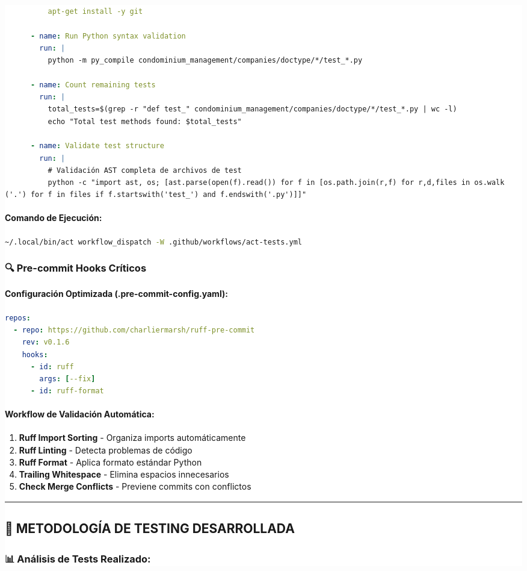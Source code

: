 ```yaml
          apt-get install -y git
          
      - name: Run Python syntax validation
        run: |
          python -m py_compile condominium_management/companies/doctype/*/test_*.py
          
      - name: Count remaining tests
        run: |
          total_tests=$(grep -r "def test_" condominium_management/companies/doctype/*/test_*.py | wc -l)
          echo "Total test methods found: $total_tests"
          
      - name: Validate test structure
        run: |
          # Validación AST completa de archivos de test
          python -c "import ast, os; [ast.parse(open(f).read()) for f in [os.path.join(r,f) for r,d,files in os.walk('.') for f in files if f.startswith('test_') and f.endswith('.py')]]"
```

#### **Comando de Ejecución:**
```bash
~/.local/bin/act workflow_dispatch -W .github/workflows/act-tests.yml
```

### **🔍 Pre-commit Hooks Críticos**

#### **Configuración Optimizada (.pre-commit-config.yaml):**
```yaml
repos:
  - repo: https://github.com/charliermarsh/ruff-pre-commit
    rev: v0.1.6
    hooks:
      - id: ruff
        args: [--fix]
      - id: ruff-format
```

#### **Workflow de Validación Automática:**
1. **Ruff Import Sorting** - Organiza imports automáticamente
2. **Ruff Linting** - Detecta problemas de código
3. **Ruff Format** - Aplica formato estándar Python
4. **Trailing Whitespace** - Elimina espacios innecesarios
5. **Check Merge Conflicts** - Previene commits con conflictos

---

## 🧪 **METODOLOGÍA DE TESTING DESARROLLADA**

### **📊 Análisis de Tests Realizado:**
